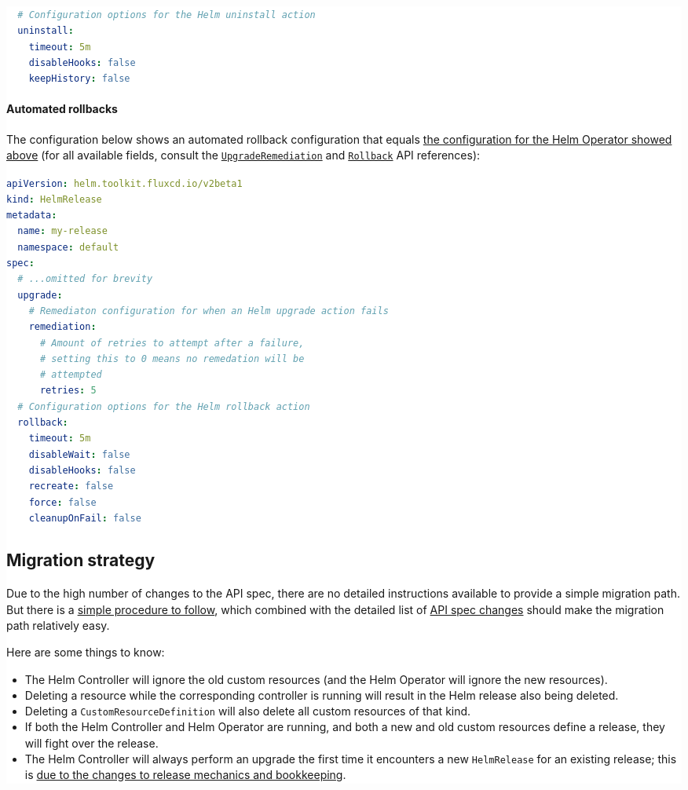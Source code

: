 ```yaml
  # Configuration options for the Helm uninstall action
  uninstall:
    timeout: 5m
    disableHooks: false
    keepHistory: false
```

#### Automated rollbacks

The configuration below shows an automated rollback configuration that equals [the configuration for the Helm Operator showed above](#defining-a-rollback-uninstall-configuration) (for all available fields, consult the [`UpgradeRemediation`](../components/helm/api.md#helm.toolkit.fluxcd.io/v2beta1.UpgradeRemediation) and [`Rollback`](../components/helm/api.md#helm.toolkit.fluxcd.io/v2beta1.Rollback) API references):

```yaml
apiVersion: helm.toolkit.fluxcd.io/v2beta1
kind: HelmRelease
metadata:
  name: my-release
  namespace: default
spec:
  # ...omitted for brevity
  upgrade:
    # Remediaton configuration for when an Helm upgrade action fails
    remediation:
      # Amount of retries to attempt after a failure,
      # setting this to 0 means no remedation will be
      # attempted
      retries: 5
  # Configuration options for the Helm rollback action
  rollback:
    timeout: 5m
    disableWait: false
    disableHooks: false
    recreate: false
    force: false
    cleanupOnFail: false
```

## Migration strategy

Due to the high number of changes to the API spec, there are no detailed instructions available to provide a simple migration path. But there is a [simple procedure to follow](#steps), which combined with the detailed list of [API spec changes](#api-spec-changes) should make the migration path relatively easy.

Here are some things to know:

* The Helm Controller will ignore the old custom resources (and the Helm Operator will ignore the new resources).
* Deleting a resource while the corresponding controller is running will result in the Helm release also being deleted.
* Deleting a `CustomResourceDefinition` will also delete all custom resources of that kind.
* If both the Helm Controller and Helm Operator are running, and both a new and old custom resources define a release, they will fight over the release.
* The Helm Controller will always perform an upgrade the first time it encounters a new `HelmRelease` for an existing release; this is [due to the changes to release mechanics and bookkeeping](#helm-storage-drift-detection-no-longer-relies-on-dry-runs).
